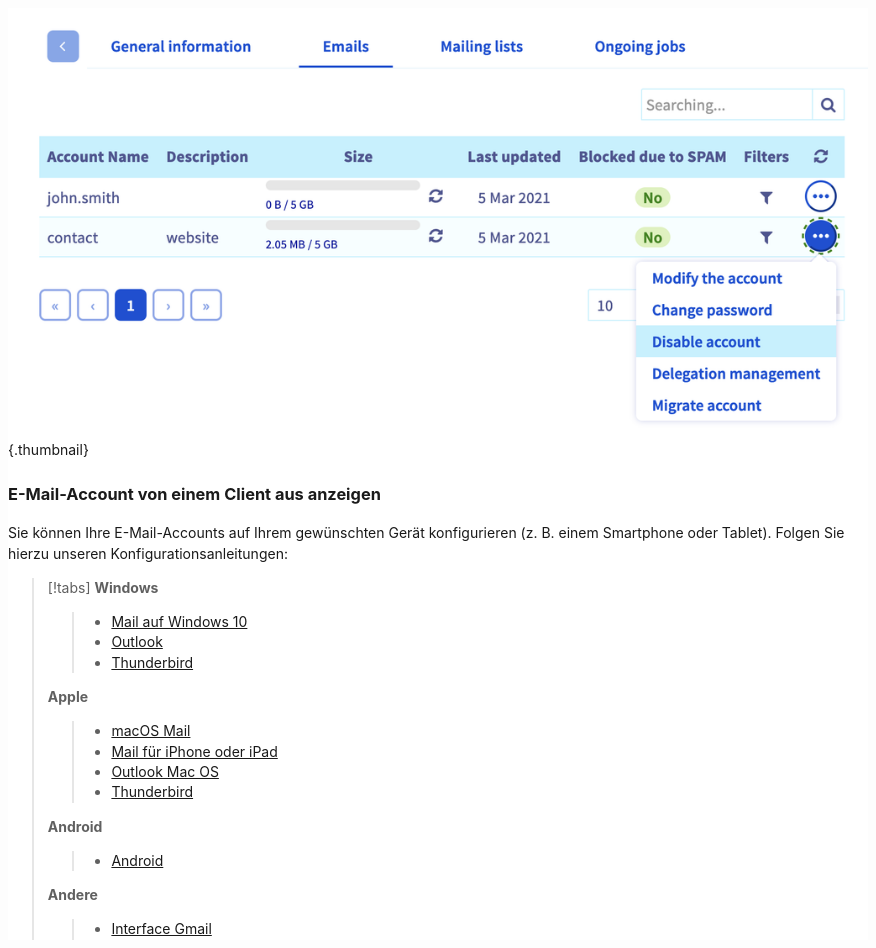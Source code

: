 ![E-Mail](images/mxplan-legacy-reset.png){.thumbnail}

### E-Mail-Account von einem Client aus anzeigen <a name="configdevices"></a>

Sie können Ihre E-Mail-Accounts auf Ihrem gewünschten Gerät konfigurieren (z. B. einem Smartphone oder Tablet). Folgen Sie hierzu unseren Konfigurationsanleitungen:

> [!tabs]
> **Windows**
>>
>> - [Mail auf Windows 10](/pages/web_cloud/email_and_collaborative_solutions/mx_plan/how_to_configure_windows_10)
>> - [Outlook](/pages/web_cloud/email_and_collaborative_solutions/mx_plan/how_to_configure_outlook_2016)
>> - [Thunderbird](/pages/web_cloud/email_and_collaborative_solutions/mx_plan/how_to_configure_thunderbird_windows)
>>
> **Apple**
>>
>> - [macOS Mail](/pages/web_cloud/email_and_collaborative_solutions/mx_plan/how_to_configure_mail_macos)
>> - [Mail für iPhone oder iPad](/pages/web_cloud/email_and_collaborative_solutions/mx_plan/how_to_configure_ios)
>> - [Outlook Mac OS](/pages/web_cloud/email_and_collaborative_solutions/mx_plan/how_to_configure_outlook_2016_mac)
>> - [Thunderbird](/pages/web_cloud/email_and_collaborative_solutions/mx_plan/how_to_configure_thunderbird_mac)
>>
> **Android**
>>
>> - [Android](/pages/web_cloud/email_and_collaborative_solutions/mx_plan/how_to_configure_android)
>>
> **Andere**
>>
>> - [Interface Gmail](/pages/web_cloud/email_and_collaborative_solutions/mx_plan/how_to_configure_gmail)
>>
